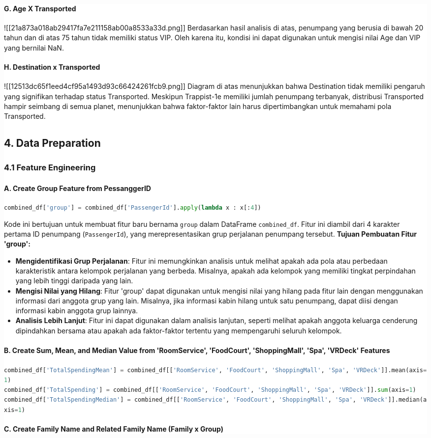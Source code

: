 #### G. Age X Transported

![[21a873a018ab29417fa7e211158ab00a8533a33d.png]]
Berdasarkan hasil analisis di atas, penumpang yang berusia di bawah 20 tahun dan di atas 75 tahun tidak memiliki status VIP. Oleh karena itu, kondisi ini dapat digunakan untuk mengisi nilai Age dan VIP yang bernilai NaN.

#### H. Destination x Transported

![[12513dc65f1eed4cf95a1493d93c66424261fcb9.png]]
Diagram di atas menunjukkan bahwa Destination tidak memiliki pengaruh yang signifikan terhadap status Transported. Meskipun Trappist-1e memiliki jumlah penumpang terbanyak, distribusi Transported hampir seimbang di semua planet, menunjukkan bahwa faktor-faktor lain harus dipertimbangkan untuk memahami pola Transported.

## 4. Data Preparation

### 4.1 Feature Engineering

#### A. Create Group Feature from PessanggerID

```python
combined_df['group'] = combined_df['PassengerId'].apply(lambda x : x[:4])
```

Kode ini bertujuan untuk membuat fitur baru bernama `group` dalam DataFrame `combined_df`. Fitur ini diambil dari 4 karakter pertama ID penumpang (`PassengerId`), yang merepresentasikan grup perjalanan penumpang tersebut.
**Tujuan Pembuatan Fitur 'group':**

- **Mengidentifikasi Grup Perjalanan**: Fitur ini memungkinkan analisis untuk melihat apakah ada pola atau perbedaan karakteristik antara kelompok perjalanan yang berbeda. Misalnya, apakah ada kelompok yang memiliki tingkat perpindahan yang lebih tinggi daripada yang lain.
- **Mengisi Nilai yang Hilang**: Fitur 'group' dapat digunakan untuk mengisi nilai yang hilang pada fitur lain dengan menggunakan informasi dari anggota grup yang lain. Misalnya, jika informasi kabin hilang untuk satu penumpang, dapat diisi dengan informasi kabin anggota grup lainnya.
- **Analisis Lebih Lanjut**: Fitur ini dapat digunakan dalam analisis lanjutan, seperti melihat apakah anggota keluarga cenderung dipindahkan bersama atau apakah ada faktor-faktor tertentu yang mempengaruhi seluruh kelompok.

#### B. Create Sum, Mean, and Median Value from 'RoomService', 'FoodCourt', 'ShoppingMall', 'Spa', 'VRDeck' Features

```python
combined_df['TotalSpendingMean'] = combined_df[['RoomService', 'FoodCourt', 'ShoppingMall', 'Spa', 'VRDeck']].mean(axis=1)
combined_df['TotalSpending'] = combined_df[['RoomService', 'FoodCourt', 'ShoppingMall', 'Spa', 'VRDeck']].sum(axis=1)
combined_df['TotalSpendingMedian'] = combined_df[['RoomService', 'FoodCourt', 'ShoppingMall', 'Spa', 'VRDeck']].median(axis=1)
```

#### C. Create Family Name and Related Family Name (Family x Group)
